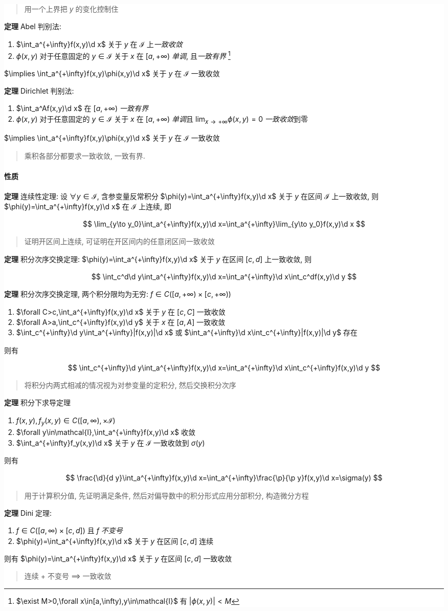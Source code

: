 > 用一个上界把 $y$ 的变化控制住

**定理** Abel 判别法:

1. $\int_a^{+\infty}f(x,y)\d x$ 关于 $y$ 在 $\mathcal{I}$ 上*一致收敛*
2. $\phi(x,y)$ 对于任意固定的 $y\in\mathcal{I}$ 关于 $x$ 在 $[a,+\infty)$ *单调*, 且*一致有界* [^1]

$\implies \int_a^{+\infty}f(x,y)\phi(x,y)\d x$ 关于 $y$ 在 $\mathcal{I}$ 一致收敛

**定理** Dirichlet 判别法:

1. $\int_a^Af(x,y)\d x$ 在 $[a,+\infty)$ *一致有界*
2. $\phi(x,y)$ 对于任意固定的 $y\in\mathcal{I}$ 关于 $x$ 在 $[a,+\infty)$ *单调*且 $\lim_{x\to+\infty}\phi(x,y)=0$ *一致收敛*到零

$\implies \int_a^{+\infty}f(x,y)\phi(x,y)\d x$ 关于 $y$ 在 $\mathcal{I}$ 一致收敛

> 乘积各部分都要求一致收敛, 一致有界.

[^1]: $\exist M>0,\forall x\in[a,\infty),y\in\mathcal{I}$ 有 $|\phi(x,y)|<M$

#### 性质

**定理** 连续性定理: 设 $\forall y\in\mathcal{I}$, 含参变量反常积分 $\phi(y)=\int_a^{+\infty}f(x,y)\d x$ 关于 $y$ 在区间 $\mathcal{I}$ 上一致收敛, 则 $\phi(y)=\int_a^{+\infty}f(x,y)\d x$ 在 $\mathcal{I}$ 上连续, 即

$$
\lim_{y\to y_0}\int_a^{+\infty}f(x,y)\d x=\int_a^{+\infty}\lim_{y\to y_0}f(x,y)\d x
$$

> 证明开区间上连续, 可证明在开区间内的任意闭区间一致收敛

**定理** 积分次序交换定理: $\phi(y)=\int_a^{+\infty}f(x,y)\d x$ 关于 $y$ 在区间 $[c,d]$ 上一致收敛, 则

$$
\int_c^d\d y\int_a^{+\infty}f(x,y)\d x=\int_a^{+\infty}\d x\int_c^df(x,y)\d y
$$

**定理** 积分次序交换定理, 两个积分限均为无穷: $f\in C([a,+\infty)\times[c,+\infty))$

1. $\forall C>c,\int_a^{+\infty}f(x,y)\d x$ 关于 $y$ 在 $[c,C]$ 一致收敛
2. $\forall A>a,\int_c^{+\infty}f(x,y)\d y$ 关于 $x$ 在 $[a,A]$ 一致收敛
3. $\int_c^{+\infty}\d y\int_a^{+\infty}|f(x,y)|\d x$ 或 $\int_a^{+\infty}\d x\int_c^{+\infty}|f(x,y)|\d y$ 存在

则有

$$
\int_c^{+\infty}\d y\int_a^{+\infty}f(x,y)\d x=\int_a^{+\infty}\d x\int_c^{+\infty}f(x,y)\d y
$$

> 将积分内两式相减的情况视为对参变量的定积分, 然后交换积分次序

**定理** 积分下求导定理

1. $f(x,y),f_y(x,y)\in C([a,\infty),\times\mathcal{I})$
2. $\forall y\in\mathcal{I},\int_a^{+\infty}f(x,y)\d x$ 收敛
3. $\int_a^{+\infty}f_y(x,y)\d x$ 关于 $y$ 在 $\mathcal{I}$ 一致收敛到 $\sigma(y)$

则有

$$
\frac{\d}{d y}\int_a^{+\infty}f(x,y)\d x=\int_a^{+\infty}\frac{\p}{\p y}f(x,y)\d x=\sigma(y)
$$

> 用于计算积分值, 先证明满足条件, 然后对偏导数中的积分形式应用分部积分, 构造微分方程

**定理** Dini 定理: 

1. $f\in C([a,\infty)\times[c,d])$ 且 $f$ *不变号*
2. $\phi(y)=\int_a^{+\infty}f(x,y)\d x$ 关于 $y$ 在区间 $[c,d]$ 连续

则有 $\phi(y)=\int_a^{+\infty}f(x,y)\d x$ 关于 $y$ 在区间 $[c,d]$ 一致收敛

> 连续 $+$ 不变号 $\implies$ 一致收敛    